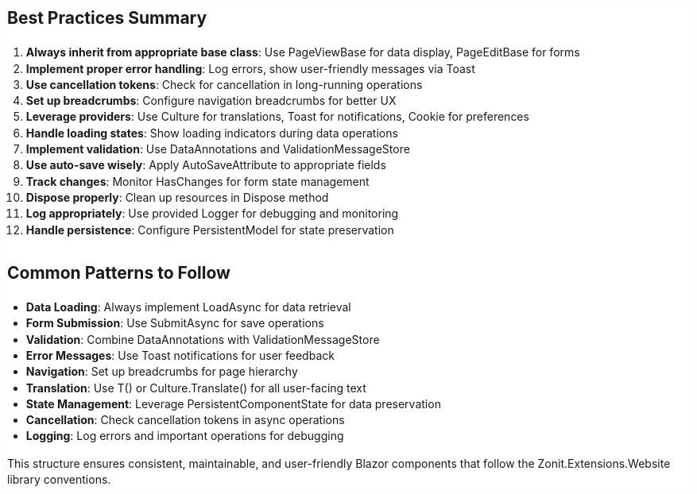 ## Best Practices Summary

1. **Always inherit from appropriate base class**: Use PageViewBase for data display, PageEditBase for forms
2. **Implement proper error handling**: Log errors, show user-friendly messages via Toast
3. **Use cancellation tokens**: Check for cancellation in long-running operations
4. **Set up breadcrumbs**: Configure navigation breadcrumbs for better UX
5. **Leverage providers**: Use Culture for translations, Toast for notifications, Cookie for preferences
6. **Handle loading states**: Show loading indicators during data operations
7. **Implement validation**: Use DataAnnotations and ValidationMessageStore
8. **Use auto-save wisely**: Apply AutoSaveAttribute to appropriate fields
9. **Track changes**: Monitor HasChanges for form state management
10. **Dispose properly**: Clean up resources in Dispose method
11. **Log appropriately**: Use provided Logger for debugging and monitoring
12. **Handle persistence**: Configure PersistentModel for state preservation

## Common Patterns to Follow

- **Data Loading**: Always implement LoadAsync for data retrieval
- **Form Submission**: Use SubmitAsync for save operations  
- **Validation**: Combine DataAnnotations with ValidationMessageStore
- **Error Messages**: Use Toast notifications for user feedback
- **Navigation**: Set up breadcrumbs for page hierarchy
- **Translation**: Use T() or Culture.Translate() for all user-facing text
- **State Management**: Leverage PersistentComponentState for data preservation
- **Cancellation**: Check cancellation tokens in async operations
- **Logging**: Log errors and important operations for debugging

This structure ensures consistent, maintainable, and user-friendly Blazor components that follow the Zonit.Extensions.Website library conventions.